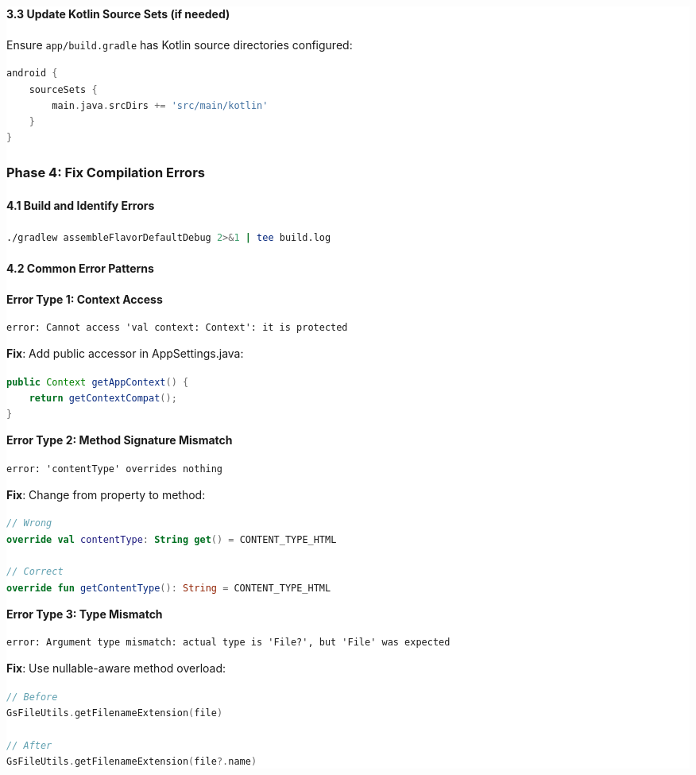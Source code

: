 #### 3.3 Update Kotlin Source Sets (if needed)
Ensure `app/build.gradle` has Kotlin source directories configured:
```gradle
android {
    sourceSets {
        main.java.srcDirs += 'src/main/kotlin'
    }
}
```

### Phase 4: Fix Compilation Errors

#### 4.1 Build and Identify Errors
```bash
./gradlew assembleFlavorDefaultDebug 2>&1 | tee build.log
```

#### 4.2 Common Error Patterns

**Error Type 1: Context Access**
```
error: Cannot access 'val context: Context': it is protected
```
**Fix**: Add public accessor in AppSettings.java:
```java
public Context getAppContext() {
    return getContextCompat();
}
```

**Error Type 2: Method Signature Mismatch**
```
error: 'contentType' overrides nothing
```
**Fix**: Change from property to method:
```kotlin
// Wrong
override val contentType: String get() = CONTENT_TYPE_HTML

// Correct
override fun getContentType(): String = CONTENT_TYPE_HTML
```

**Error Type 3: Type Mismatch**
```
error: Argument type mismatch: actual type is 'File?', but 'File' was expected
```
**Fix**: Use nullable-aware method overload:
```kotlin
// Before
GsFileUtils.getFilenameExtension(file)

// After
GsFileUtils.getFilenameExtension(file?.name)
```
